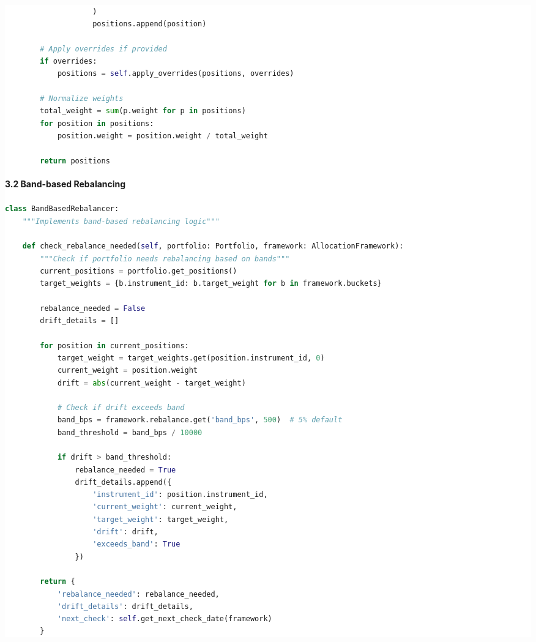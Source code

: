 ```python
                    )
                    positions.append(position)

        # Apply overrides if provided
        if overrides:
            positions = self.apply_overrides(positions, overrides)

        # Normalize weights
        total_weight = sum(p.weight for p in positions)
        for position in positions:
            position.weight = position.weight / total_weight

        return positions
```

#### **3.2 Band-based Rebalancing**
```python
class BandBasedRebalancer:
    """Implements band-based rebalancing logic"""

    def check_rebalance_needed(self, portfolio: Portfolio, framework: AllocationFramework):
        """Check if portfolio needs rebalancing based on bands"""
        current_positions = portfolio.get_positions()
        target_weights = {b.instrument_id: b.target_weight for b in framework.buckets}

        rebalance_needed = False
        drift_details = []

        for position in current_positions:
            target_weight = target_weights.get(position.instrument_id, 0)
            current_weight = position.weight
            drift = abs(current_weight - target_weight)

            # Check if drift exceeds band
            band_bps = framework.rebalance.get('band_bps', 500)  # 5% default
            band_threshold = band_bps / 10000

            if drift > band_threshold:
                rebalance_needed = True
                drift_details.append({
                    'instrument_id': position.instrument_id,
                    'current_weight': current_weight,
                    'target_weight': target_weight,
                    'drift': drift,
                    'exceeds_band': True
                })

        return {
            'rebalance_needed': rebalance_needed,
            'drift_details': drift_details,
            'next_check': self.get_next_check_date(framework)
        }
```
